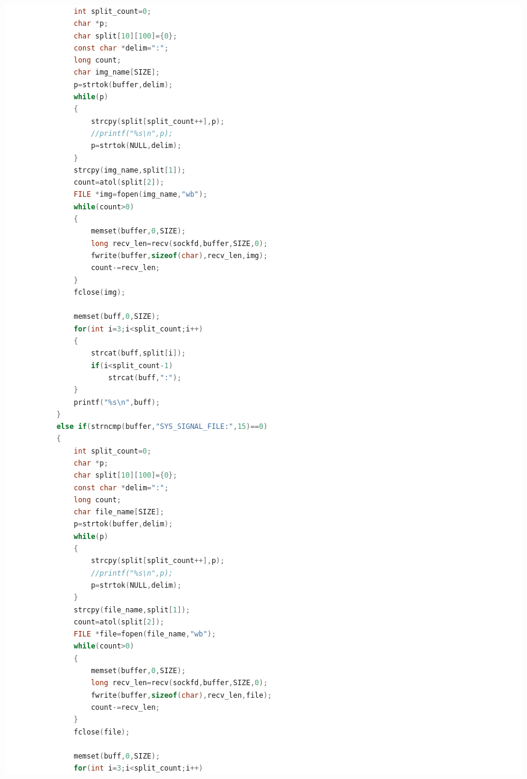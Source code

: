 ```C
				int split_count=0;
				char *p;
				char split[10][100]={0};
				const char *delim=":";
				long count;
				char img_name[SIZE];
				p=strtok(buffer,delim);
				while(p)
				{
					strcpy(split[split_count++],p);
					//printf("%s\n",p);
					p=strtok(NULL,delim);
				}
				strcpy(img_name,split[1]);
				count=atol(split[2]);
				FILE *img=fopen(img_name,"wb");
				while(count>0)
				{
					memset(buffer,0,SIZE);
					long recv_len=recv(sockfd,buffer,SIZE,0);
					fwrite(buffer,sizeof(char),recv_len,img);
					count-=recv_len;
				}
				fclose(img);
				
				memset(buff,0,SIZE);
				for(int i=3;i<split_count;i++)
				{
					strcat(buff,split[i]);
					if(i<split_count-1)
						strcat(buff,":");
				}
				printf("%s\n",buff);
			}
			else if(strncmp(buffer,"SYS_SIGNAL_FILE:",15)==0)
			{
				int split_count=0;
				char *p;
				char split[10][100]={0};
				const char *delim=":";
				long count;
				char file_name[SIZE];
				p=strtok(buffer,delim);
				while(p)
				{
					strcpy(split[split_count++],p);
					//printf("%s\n",p);
					p=strtok(NULL,delim);
				}
				strcpy(file_name,split[1]);
				count=atol(split[2]);
				FILE *file=fopen(file_name,"wb");
				while(count>0)
				{
					memset(buffer,0,SIZE);
					long recv_len=recv(sockfd,buffer,SIZE,0);
					fwrite(buffer,sizeof(char),recv_len,file);
					count-=recv_len;
				}
				fclose(file);
				
				memset(buff,0,SIZE);
				for(int i=3;i<split_count;i++)
```